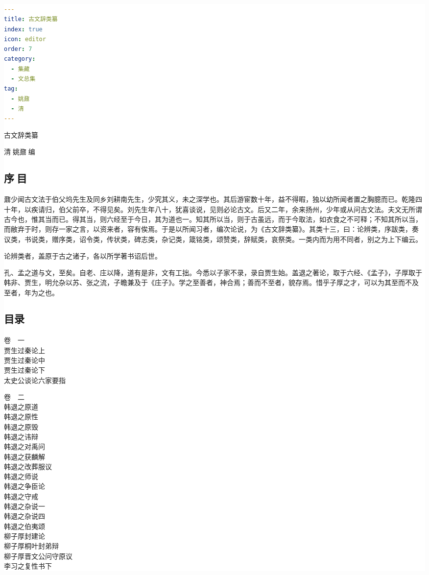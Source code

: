 ```yaml
---
title: 古文辞类纂
index: true
icon: editor
order: 7
category:
  - 集藏
  - 文总集
tag:
  - 姚鼐
  - 清
---
```


古文辞类纂  

清 姚鼐 编  

## 序 目  

鼐少闻古文法于伯父坞先生及同乡刘耕南先生，少究其义，未之深学也。其后游宦数十年，益不得暇，独以幼所闻者置之胸臆而已。乾隆四十年，以疾请归，伯父前卒，不得见矣。刘先生年八十，犹喜谈说，见则必论古文。后又二年，余来扬州，少年或从问古文法。夫文无所谓古今也，惟其当而已。得其当，则六经至于今日，其为道也一。知其所以当，则于古虽远，而于今取法，如衣食之不可释；不知其所以当，而敝弃于时，则存一家之言，以资来者，容有俟焉。于是以所闻习者，编次论说，为《古文辞类纂》。其类十三，曰：论辨类，序跋类，奏议类，书说类，赠序类，诏令类，传状类，碑志类，杂记类，箴铭类，颂赞类，辞赋类，哀祭类。一类内而为用不同者，别之为上下编云。  

论辨类者，盖原于古之诸子，各以所学著书诏后世。  

孔、孟之道与文，至矣。自老、庄以降，道有是非，文有工拙。今悉以子家不录，录自贾生始。盖退之著论，取于六经、《孟子》，子厚取于韩非、贾生，明允杂以苏、张之流，子瞻兼及于《庄子》。学之至善者，神合焉；善而不至者，貌存焉。惜乎子厚之才，可以为其至而不及至者，年为之也。  

## 目录

卷　一  
贾生过秦论上  
贾生过秦论中  
贾生过秦论下  
太史公谈论六家要指  

卷　二  
韩退之原道  
韩退之原性  
韩退之原毁  
韩退之讳辩  
韩退之对禹问  
韩退之获麟解  
韩退之改葬服议  
韩退之师说  
韩退之争臣论  
韩退之守戒  
韩退之杂说一  
韩退之杂说四  
韩退之伯夷颂  
柳子厚封建论  
柳子厚桐叶封弟辩  
柳子厚晋文公问守原议  
李习之复性书下  
